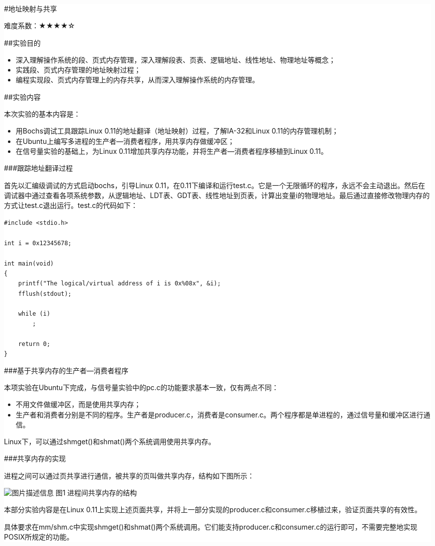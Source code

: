 #地址映射与共享

难度系数：★★★★☆

##实验目的

+ 深入理解操作系统的段、页式内存管理，深入理解段表、页表、逻辑地址、线性地址、物理地址等概念；
+ 实践段、页式内存管理的地址映射过程；
+ 编程实现段、页式内存管理上的内存共享，从而深入理解操作系统的内存管理。

##实验内容

本次实验的基本内容是：

+ 用Bochs调试工具跟踪Linux 0.11的地址翻译（地址映射）过程，了解IA-32和Linux 0.11的内存管理机制；
+ 在Ubuntu上编写多进程的生产者—消费者程序，用共享内存做缓冲区；
+ 在信号量实验的基础上，为Linux 0.11增加共享内存功能，并将生产者—消费者程序移植到Linux 0.11。

###跟踪地址翻译过程

首先以汇编级调试的方式启动bochs，引导Linux 0.11，在0.11下编译和运行test.c。它是一个无限循环的程序，永远不会主动退出。然后在调试器中通过查看各项系统参数，从逻辑地址、LDT表、GDT表、线性地址到页表，计算出变量i的物理地址。最后通过直接修改物理内存的方式让test.c退出运行。test.c的代码如下：
```
#include <stdio.h>

int i = 0x12345678;

int main(void)
{
    printf("The logical/virtual address of i is 0x%08x", &i);
    fflush(stdout);

    while (i)
        ;

    return 0;
}
```

###基于共享内存的生产者—消费者程序

本项实验在Ubuntu下完成，与信号量实验中的pc.c的功能要求基本一致，仅有两点不同：

+ 不用文件做缓冲区，而是使用共享内存；
+ 生产者和消费者分别是不同的程序。生产者是producer.c，消费者是consumer.c。两个程序都是单进程的，通过信号量和缓冲区进行通信。

Linux下，可以通过shmget()和shmat()两个系统调用使用共享内存。

###共享内存的实现

进程之间可以通过页共享进行通信，被共享的页叫做共享内存，结构如下图所示：

![图片描述信息](https://dn-anything-about-doc.qbox.me/userid19614labid573time1424086247964)
图1 进程间共享内存的结构

本部分实验内容是在Linux 0.11上实现上述页面共享，并将上一部分实现的producer.c和consumer.c移植过来，验证页面共享的有效性。

具体要求在mm/shm.c中实现shmget()和shmat()两个系统调用。它们能支持producer.c和consumer.c的运行即可，不需要完整地实现POSIX所规定的功能。
